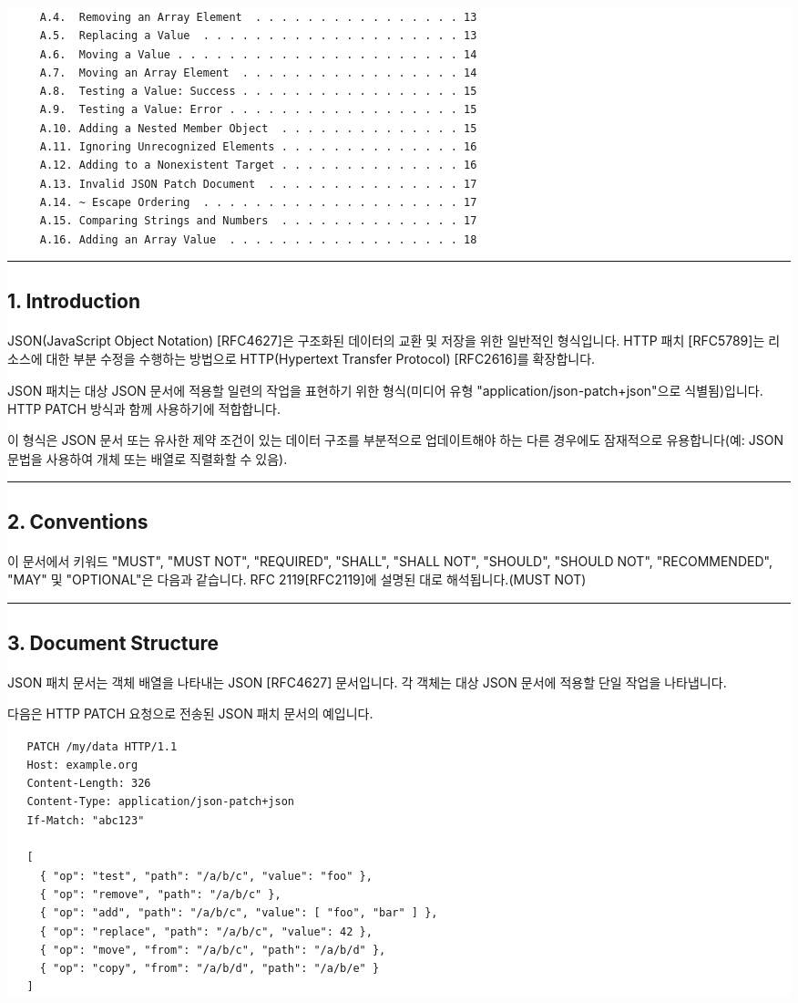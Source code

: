 ```text
     A.4.  Removing an Array Element  . . . . . . . . . . . . . . . . 13
     A.5.  Replacing a Value  . . . . . . . . . . . . . . . . . . . . 13
     A.6.  Moving a Value . . . . . . . . . . . . . . . . . . . . . . 14
     A.7.  Moving an Array Element  . . . . . . . . . . . . . . . . . 14
     A.8.  Testing a Value: Success . . . . . . . . . . . . . . . . . 15
     A.9.  Testing a Value: Error . . . . . . . . . . . . . . . . . . 15
     A.10. Adding a Nested Member Object  . . . . . . . . . . . . . . 15
     A.11. Ignoring Unrecognized Elements . . . . . . . . . . . . . . 16
     A.12. Adding to a Nonexistent Target . . . . . . . . . . . . . . 16
     A.13. Invalid JSON Patch Document  . . . . . . . . . . . . . . . 17
     A.14. ~ Escape Ordering  . . . . . . . . . . . . . . . . . . . . 17
     A.15. Comparing Strings and Numbers  . . . . . . . . . . . . . . 17
     A.16. Adding an Array Value  . . . . . . . . . . . . . . . . . . 18
```

---
## **1.  Introduction**

JSON\(JavaScript Object Notation\) \[RFC4627\]은 구조화된 데이터의 교환 및 저장을 위한 일반적인 형식입니다. HTTP 패치 \[RFC5789\]는 리소스에 대한 부분 수정을 수행하는 방법으로 HTTP\(Hypertext Transfer Protocol\) \[RFC2616\]를 확장합니다.

JSON 패치는 대상 JSON 문서에 적용할 일련의 작업을 표현하기 위한 형식\(미디어 유형 "application/json-patch+json"으로 식별됨\)입니다. HTTP PATCH 방식과 함께 사용하기에 적합합니다.

이 형식은 JSON 문서 또는 유사한 제약 조건이 있는 데이터 구조를 부분적으로 업데이트해야 하는 다른 경우에도 잠재적으로 유용합니다\(예: JSON 문법을 사용하여 개체 또는 배열로 직렬화할 수 있음\).

---
## **2.  Conventions**

이 문서에서 키워드 "MUST", "MUST NOT", "REQUIRED", "SHALL", "SHALL NOT", "SHOULD", "SHOULD NOT", "RECOMMENDED", "MAY" 및 "OPTIONAL"은 다음과 같습니다. RFC 2119\[RFC2119\]에 설명된 대로 해석됩니다.\(MUST NOT\)

---
## **3.  Document Structure**

JSON 패치 문서는 객체 배열을 나타내는 JSON \[RFC4627\] 문서입니다. 각 객체는 대상 JSON 문서에 적용할 단일 작업을 나타냅니다.

다음은 HTTP PATCH 요청으로 전송된 JSON 패치 문서의 예입니다.

```text
   PATCH /my/data HTTP/1.1
   Host: example.org
   Content-Length: 326
   Content-Type: application/json-patch+json
   If-Match: "abc123"

   [
     { "op": "test", "path": "/a/b/c", "value": "foo" },
     { "op": "remove", "path": "/a/b/c" },
     { "op": "add", "path": "/a/b/c", "value": [ "foo", "bar" ] },
     { "op": "replace", "path": "/a/b/c", "value": 42 },
     { "op": "move", "from": "/a/b/c", "path": "/a/b/d" },
     { "op": "copy", "from": "/a/b/d", "path": "/a/b/e" }
   ]
```
